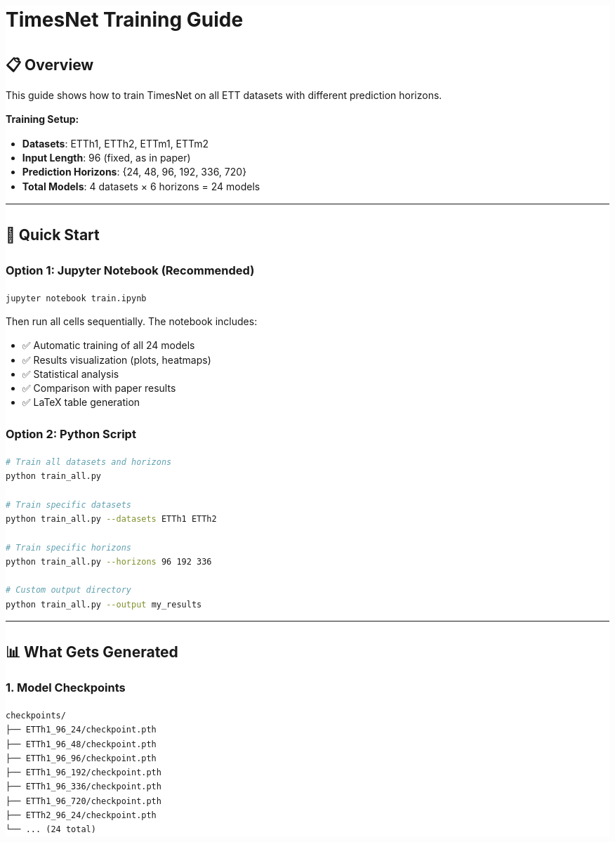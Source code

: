 # TimesNet Training Guide

## 📋 Overview

This guide shows how to train TimesNet on all ETT datasets with different prediction horizons.

**Training Setup:**
- **Datasets**: ETTh1, ETTh2, ETTm1, ETTm2
- **Input Length**: 96 (fixed, as in paper)
- **Prediction Horizons**: {24, 48, 96, 192, 336, 720}
- **Total Models**: 4 datasets × 6 horizons = 24 models

---

## 🚀 Quick Start

### Option 1: Jupyter Notebook (Recommended)
```bash
jupyter notebook train.ipynb
```

Then run all cells sequentially. The notebook includes:
- ✅ Automatic training of all 24 models
- ✅ Results visualization (plots, heatmaps)
- ✅ Statistical analysis
- ✅ Comparison with paper results
- ✅ LaTeX table generation

### Option 2: Python Script
```bash
# Train all datasets and horizons
python train_all.py

# Train specific datasets
python train_all.py --datasets ETTh1 ETTh2

# Train specific horizons
python train_all.py --horizons 96 192 336

# Custom output directory
python train_all.py --output my_results
```

---

## 📊 What Gets Generated

### 1. Model Checkpoints
```
checkpoints/
├── ETTh1_96_24/checkpoint.pth
├── ETTh1_96_48/checkpoint.pth
├── ETTh1_96_96/checkpoint.pth
├── ETTh1_96_192/checkpoint.pth
├── ETTh1_96_336/checkpoint.pth
├── ETTh1_96_720/checkpoint.pth
├── ETTh2_96_24/checkpoint.pth
└── ... (24 total)
```
